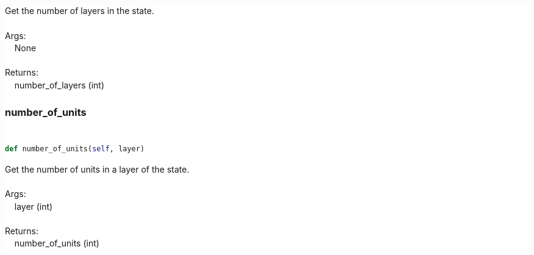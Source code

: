 
Get the number of layers in the state.<br /><br />Args:<br />&nbsp;&nbsp;&nbsp;&nbsp;None<br /><br />Returns:<br />&nbsp;&nbsp;&nbsp;&nbsp;number_of_layers (int)


### number\_of\_units
```py

def number_of_units(self, layer)

```



Get the number of units in a layer of the state.<br /><br />Args:<br />&nbsp;&nbsp;&nbsp;&nbsp;layer (int)<br /><br />Returns:<br />&nbsp;&nbsp;&nbsp;&nbsp;number_of_units (int)



